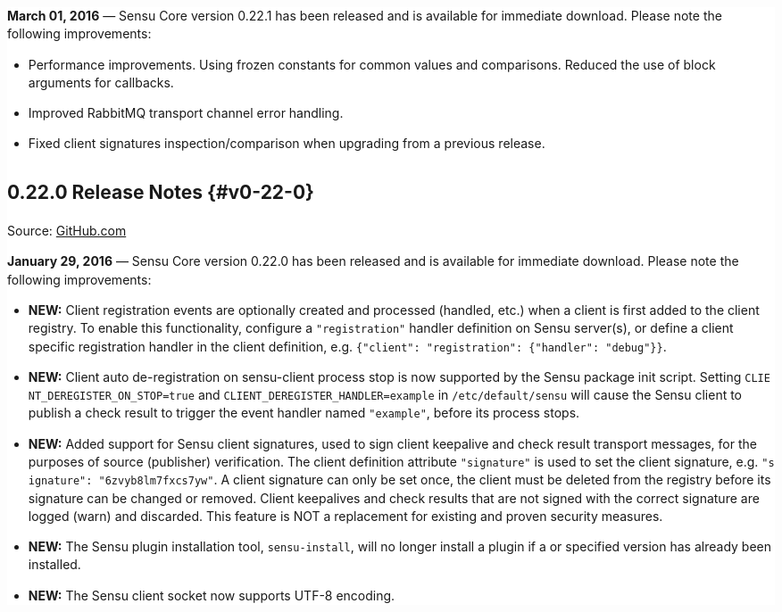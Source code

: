**March 01, 2016** &mdash; Sensu Core version 0.22.1 has been released and is
available for immediate download. Please note the following improvements:

- Performance improvements. Using frozen constants for common values and
  comparisons. Reduced the use of block arguments for callbacks.

- Improved RabbitMQ transport channel error handling.

- Fixed client signatures inspection/comparison when upgrading from a previous
  release.

## 0.22.0 Release Notes {#v0-22-0}

Source: [GitHub.com](https://github.com/sensu/sensu/blob/master/CHANGELOG.md#0220---2016-01-29)

**January 29, 2016** &mdash; Sensu Core version 0.22.0 has been released and is
available for immediate download. Please note the following improvements:

- **NEW:** Client registration events are optionally created and processed
  (handled, etc.) when a client is first added to the client registry. To enable
  this functionality, configure a `"registration"` handler definition on Sensu
  server(s), or define a client specific registration handler in the client
  definition, e.g. `{"client": "registration": {"handler": "debug"}}`.

- **NEW:** Client auto de-registration on sensu-client process stop is now
  supported by the Sensu package init script. Setting
  `CLIENT_DEREGISTER_ON_STOP=true` and `CLIENT_DEREGISTER_HANDLER=example` in
  `/etc/default/sensu` will cause the Sensu client to publish a check result to
  trigger the event handler named `"example"`, before its process stops.

- **NEW:** Added support for Sensu client signatures, used to sign client
  keepalive and check result transport messages, for the purposes of source
  (publisher) verification. The client definition attribute `"signature"` is used
  to set the client signature, e.g. `"signature": "6zvyb8lm7fxcs7yw"`. A client
  signature can only be set once, the client must be deleted from the registry
  before its signature can be changed or removed. Client keepalives and check
  results that are not signed with the correct signature are logged (warn) and
  discarded. This feature is NOT a replacement for existing and proven security
  measures.

- **NEW:** The Sensu plugin installation tool, `sensu-install`, will no longer
  install a plugin if a or specified version has already been installed.

- **NEW:** The Sensu client socket now supports UTF-8 encoding.

[?]: #
[github-changelog]: https://github.com/sensu/sensu/blob/master/CHANGELOG.md


[1]:  https://www.ruby-lang.org/en/news/2015/12/25/ruby-2-3-0-released/
[2]:  http://redis.io/topics/sentinel
[3]:  /sensu-core/0.29/reference/redis#redis-high-availability-configuration
[4]:  /sensu-core/0.29/reference/configuration#sensu-command-line-interfaces-and-arguments
[5]:  https://github.com/JuanitoFatas/fast-ruby
[6]:  https://github.com/eventmachine/eventmachine/blob/master/CHANGELOG.md#1201-march-15-2016



[7]:  /sensu-core/0.29/reference/aggregates
[8]:  https://uchiwa.io/
[9]:  /sensu-core/0.29/reference/events#event-data-specification
[10]: /sensu-core/0.29/api/health-and-info#health-get
[11]: https://www.w3.org/Protocols/rfc2616/rfc2616-sec10.html#sec10.4.13
[12]: https://www.w3.org/Protocols/rfc2616/rfc2616-sec10.html#sec10.5.4
[13]: /sensu-core/0.29/reference/events#event-data-specification
[14]: /sensu-core/0.29/reference/configuration#sensu-command-line-interfaces-and-arguments
[15]: /sensu-core/0.29/reference/clients#proxy-clients
[16]: /sensu-core/0.29/reference/events#check-attributes
[17]: /sensu-core/0.29/reference/checks#check-token-substitution
[18]: https://github.com/macournoyer/thin/
[19]: https://github.com/guyboertje/jrjackson
[20]: /sensu-core/0.29/api/health-and-info
[21]: /sensu-core/0.29/reference/clients#client-definition-specification



[22]: https://github.com/sensu/sensu/blob/master/CHANGELOG.md#0250---2016-06-13
[23]: /sensu-core/0.29/reference/clients#deregistration-attributes
[24]: https://github.com/alor/em-http-server



[25]: /sensu-core/0.29/reference/checks#subdue-attributes
[26]: /sensu-core/0.29/reference/handlers#subdue-attributes
[27]: /sensu-core/0.29/reference/filters#when-attributes
[28]: /sensu-core/0.29/reference/extensions
[29]: /sensu-core/0.29/reference/aggregates
[30]: /sensu-core/0.29/reference/configuration#sensu-environment-variables
[31]: https://github.com/sensu-extensions/sensu-extensions-occurrences/
[32]: https://blog.sensu.io/deprecating-event-filtering-in-sensu-plugin-b60c7c500be3
[33]: /sensu-core/0.29/api/silenced
[34]: /sensu-core/0.29/reference/handlers#handler-attributes



[35]: /sensu-core/0.29/platforms
[36]: https://github.com/sensu/sensu-omnibus
[37]: https://travis-ci.org
[38]: https://github.com/test-kitchen/test-kitchen
[39]: https://github.com/chef/chef
[40]: https://github.com/chef/omnibus


[41]: https://github.com/ohler55/oj
[42]: https://www.openssl.org/news/openssl-1.0.2-notes.html



[43]: https://github.com/sensu-plugins/sensu-plugin/blob/master/CHANGELOG.md#v200---2017-03-29
[44]: https://github.com/sensu-extensions/sensu-extensions-occurrences
[45]: https://github.com/sensu-extensions/sensu-extensions-check-dependencies
[46]: https://github.com/sensu-plugins/sensu-plugin/blob/master/CHANGELOG.md#v200---2017-03-29
[47]: https://github.com/sensu-extensions/sensu-extensions-occurrences
[48]: https://github.com/sensu-extensions/sensu-extensions-check-dependencies
[49]: https://github.com/sensu/sensu/blob/master/CHANGELOG.md#110---2017-09-27
[50]: https://github.com/sensu-plugins/sensu-plugin/blob/master/CHANGELOG.md#v200---2017-03-29
[51]: https://github.com/sensu-extensions/sensu-extensions-occurrences
[52]: https://github.com/sensu-extensions/sensu-extensions-check-dependencies
[53]: https://github.com/sensu/sensu/blob/master/CHANGELOG.md#111---2017-10-10
[54]: https://github.com/sensu/sensu/blob/master/CHANGELOG.md#112---2017-10-27
[55]: https://github.com/sensu/sensu/blob/master/CHANGELOG.md#113---2017-11-24
[56]: https://github.com/sensu/sensu/blob/master/CHANGELOG.md#120---2017-12-05
[57]: https://github.com/sensu/sensu/blob/master/CHANGELOG.md#130----2018-03-09
[58]: https://github.com/sensu/sensu/blob/master/CHANGELOG.md#140---2018-05-02
[59]: https://github.com/sensu/sensu/blob/master/CHANGELOG.md#141---2018-05-04
[60]: https://github.com/sensu/sensu/blob/master/CHANGELOG.md#142---2018-05-10
[61]: https://github.com/sensu/sensu/blob/master/CHANGELOG.md#143---2018-07-23
[62]: https://github.com/sensu/sensu/blob/master/CHANGELOG.md#150---2018-09-04
[63]: https://github.com/sensu/sensu/blob/master/CHANGELOG.md#160---2018-10-12
[64]: /sensu-core/1.6/api/checks#checkscheck-delete
[65]: http://www.rabbitmq.com/install-debian.html#kernel-resource-limits
[66]: http://www.rabbitmq.com/install-rpm.html#kernel-resource-limits
[67]: https://github.com/sensu/sensu/blob/master/CHANGELOG.md#161---2018-10-23
[68]: https://github.com/sensu/sensu/blob/master/CHANGELOG.md#162---2018-12-07
[69]: https://github.com/sensu/sensu-translator
[70]: /sensu-go/latest/installation/upgrade
[71]: https://github.com/sensu/sensu/blob/master/CHANGELOG.md#170---2019-02-19
[72]: /sensu-core/1.7/reference/configuration#sensu-definition-specification
[73]: /sensu-core/1.7/api/health-and-info
[74]: /sensu-core/1.7/reference/clients/#client-attributes
[75]: /sensu-core/1.7/reference/clients/#deregistration-events
[76]: https://github.com/sensu/sensu/blob/master/CHANGELOG.md#171---2019-07-08
[77]: https://github.com/sensu/sensu/blob/master/CHANGELOG.md#180---2019-07-09
[78]: https://account.sensu.io/support
[79]: https://github.com/sensu/sensu/blob/master/CHANGELOG.md#190---2019-12-18
[gh-803]:  https://github.com/sensu/sensu/issues/803
[gh-861]:  https://github.com/sensu/sensu/issues/861
[gh-915]:  https://github.com/sensu/sensu/issues/915
[gh-1002]: https://github.com/sensu/sensu/issues/1002
[gh-1025]: https://github.com/sensu/sensu/issues/1025
[gh-1041]: https://github.com/sensu/sensu/issues/1041
[gh-1070]: https://github.com/sensu/sensu/issues/1070
[gh-1075]: https://github.com/sensu/sensu/issues/1075
[gh-1122]: https://github.com/sensu/sensu/issues/1122
[gh-1165]: https://github.com/sensu/sensu/issues/1165
[gh-1182]: https://github.com/sensu/sensu/issues/1182
[gh-1187]: https://github.com/sensu/sensu/issues/1187
[gh-1191]: https://github.com/sensu/sensu/pull/1191
[gh-1196]: https://github.com/sensu/sensu/issues/1196
[gh-1203]: https://github.com/sensu/sensu/issues/1203
[gh-1215]: https://github.com/sensu/sensu/issues/1215
[gh-1218]: https://github.com/sensu/sensu/issues/1218
[gh-1244]: https://github.com/sensu/sensu/issues/1244
[gh-1254]: https://github.com/sensu/sensu/issues/1254
[gh-1281]: https://github.com/sensu/sensu/issues/1281
[gh-1282]: https://github.com/sensu/sensu/issues/1282
[gh-1286]: https://github.com/sensu/sensu/issues/1286
[gh-1305]: https://github.com/sensu/sensu/pull/1305
[gh-1317]: https://github.com/sensu/sensu/issues/1317
[gh-1321]: https://github.com/sensu/sensu/issues/1321
[gh-1322]: https://github.com/sensu/sensu/issues/1322
[gh-1327]: https://github.com/sensu/sensu/issues/1327
[gh-1339]: https://github.com/sensu/sensu/issues/1339
[gh-1340]: https://github.com/sensu/sensu/issues/1340
[gh-1342]: https://github.com/sensu/sensu/issues/1342
[gh-1356]: https://github.com/sensu/sensu/issues/1356
[gh-1358]: https://github.com/sensu/sensu/pull/1358
[gh-1360]: https://github.com/sensu/sensu/issues/1360
[gh-1361]: https://github.com/sensu/sensu/issues/1361
[gh-1362]: https://github.com/sensu/sensu/issues/1362
[gh-1367]: https://github.com/sensu/sensu/pull/1367
[gh-1368]: https://github.com/sensu/sensu/issues/1368
[gh-1370]: https://github.com/sensu/sensu/pull/1370
[gh-1372]: https://github.com/sensu/sensu/pull/1372
[gh-1379]: https://github.com/sensu/sensu/pull/1379
[gh-1384]: https://github.com/sensu/sensu/pull/1384
[gh-1394]: https://github.com/sensu/sensu/pull/1394
[gh-1405]: https://github.com/sensu/sensu/issues/1405
[gh-1411]: https://github.com/sensu/sensu/pull/1411
[gh-1415]: https://github.com/sensu/sensu/pull/1415
[gh-1416]: https://github.com/sensu/sensu/issues/1416
[gh-1417]: https://github.com/sensu/sensu/pull/1417
[gh-1419]: https://github.com/sensu/sensu/pull/1419
[gh-1427]: https://github.com/sensu/sensu/pull/1427
[gh-1428]: https://github.com/sensu/sensu/pull/1428